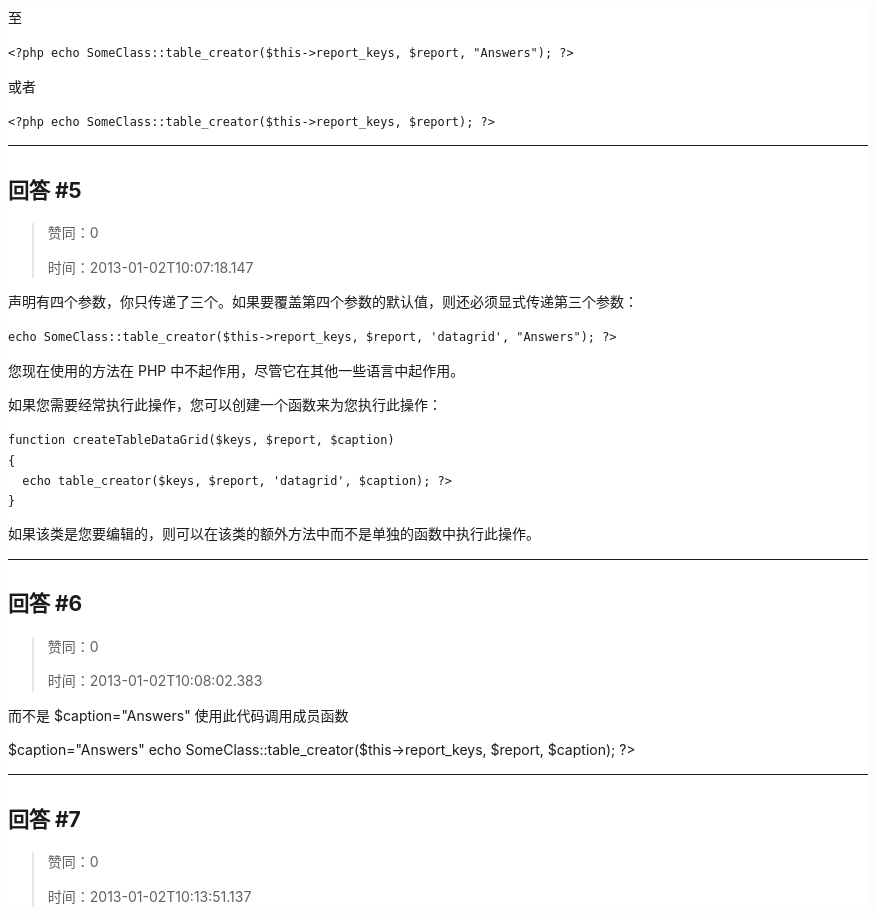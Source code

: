 至

```
<?php echo SomeClass::table_creator($this->report_keys, $report, "Answers"); ?> 
```

或者

```
<?php echo SomeClass::table_creator($this->report_keys, $report); ?> 
```

* * *

## 回答 #5

> 赞同：0
> 
> 时间：2013-01-02T10:07:18.147

声明有四个参数，你只传递了三个。如果要覆盖第四个参数的默认值，则还必须显式传递第三个参数：

```
echo SomeClass::table_creator($this->report_keys, $report, 'datagrid', "Answers"); ?> 
```

您现在使用的方法在 PHP 中不起作用，尽管它在其他一些语言中起作用。

如果您需要经常执行此操作，您可以创建一个函数来为您执行此操作：

```
function createTableDataGrid($keys, $report, $caption)
{
  echo table_creator($keys, $report, 'datagrid', $caption); ?>
} 
```

如果该类是您要编辑的，则可以在该类的额外方法中而不是单独的函数中执行此操作。

* * *

## 回答 #6

> 赞同：0
> 
> 时间：2013-01-02T10:08:02.383

而不是 $caption="Answers" 使用此代码调用成员函数

$caption="Answers" echo SomeClass::table_creator($this->report_keys, $report, $caption); ?>

* * *

## 回答 #7

> 赞同：0
> 
> 时间：2013-01-02T10:13:51.137
